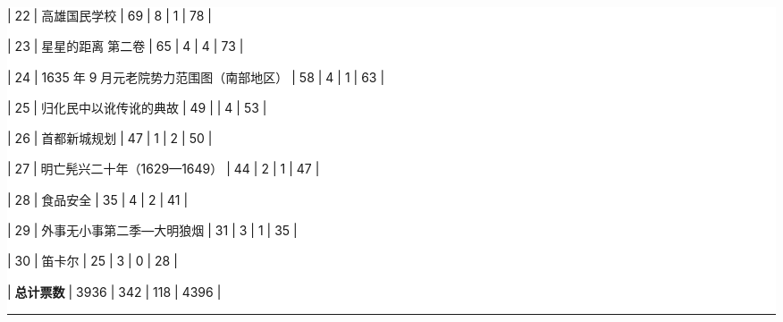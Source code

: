 | 22 | 高雄国民学校 | 69 | 8 | 1 | 78 |

| 23 | 星星的距离 第二卷 | 65 | 4 | 4 | 73 |

| 24 | 1635 年 9 月元老院势力范围图（南部地区） | 58 | 4 | 1 | 63 |

| 25 | 归化民中以讹传讹的典故 | 49 | | 4 | 53 |

| 26 | 首都新城规划 | 47 | 1 | 2 | 50 |

| 27 | 明亡髡兴二十年（1629—1649） | 44 | 2 | 1 | 47 |

| 28 | 食品安全 | 35 | 4 | 2 | 41 |

| 29 | 外事无小事第二季—大明狼烟 | 31 | 3 | 1 | 35 |

| 30 | 笛卡尔 | 25 | 3 | 0 | 28 |

| **总计票数** | 3936 | 342 | 118 | 4396 |

---
